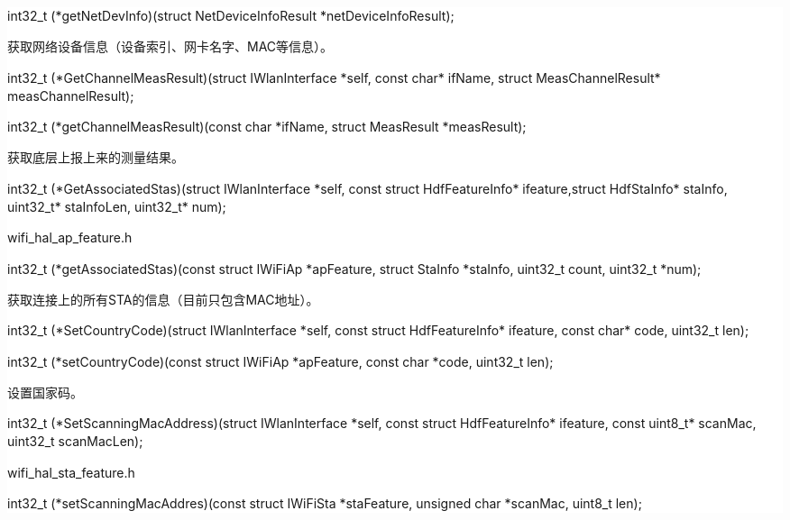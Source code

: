 <td class="cellrowborder" valign="top" headers="mcps1.2.4.1.1 "><p id="p1292417115515"><a name="p1292417115515"></a><a name="p1292417115515"></a>int32_t (*getNetDevInfo)(struct NetDeviceInfoResult *netDeviceInfoResult);</p>
</td>
<td class="cellrowborder" valign="top" headers="mcps1.2.4.1.2 "><p id="p17272317145516"><a name="p17272317145516"></a><a name="p17272317145516"></a>获取网络设备信息（设备索引、网卡名字、MAC等信息）。</p>
</td>
</tr>
<tr id="row172153335473"><td class="cellrowborder" valign="top" headers="mcps1.2.4.1.1 "><p id="p1292417115515"><a name="p1292417115515"></a><a name="p1292417115515"></a>int32_t (*GetChannelMeasResult)(struct IWlanInterface *self, const char* ifName, struct MeasChannelResult* measChannelResult);</p>
</td>
<td class="cellrowborder" valign="top" headers="mcps1.2.4.1.1 "><p id="p1292417115515"><a name="p1292417115515"></a><a name="p1292417115515"></a>int32_t (*getChannelMeasResult)(const char *ifName, struct MeasResult *measResult);</p>
</td>
<td class="cellrowborder" valign="top" headers="mcps1.2.4.1.2 "><p id="p17272317145516"><a name="p17272317145516"></a><a name="p17272317145516"></a>获取底层上报上来的测量结果。</p>
</td>
</tr>
<tr id="row27321001058"><td class="cellrowborder" valign="top" width="30.91%" headers="mcps1.2.4.1.2 "><p id="p77321105516"><a name="p77321105516"></a><a name="p77321105516"></a>int32_t (*GetAssociatedStas)(struct IWlanInterface *self, const struct HdfFeatureInfo* ifeature,struct HdfStaInfo* staInfo, uint32_t* staInfoLen, uint32_t* num);</p>
</td>
<td class="cellrowborder" rowspan="2" valign="top" width="6.950000000000001%" headers="mcps1.2.4.1.1 "><p id="p134208191041"><a name="p134208191041"></a><a name="p134208191041"></a>wifi_hal_ap_feature.h</p>
</td>
<td class="cellrowborder" valign="top" width="30.91%" headers="mcps1.2.4.1.2 "><p id="p77321105516"><a name="p77321105516"></a><a name="p77321105516"></a>int32_t (*getAssociatedStas)(const struct IWiFiAp *apFeature, struct StaInfo *staInfo, uint32_t count, uint32_t *num);</p>
</td>
<td class="cellrowborder" valign="top" width="20.14%" headers="mcps1.2.4.1.3 "><p id="p1673213014513"><a name="p1673213014513"></a><a name="p1673213014513"></a>获取连接上的所有STA的信息（目前只包含MAC地址）。</p>
</td>
</tr>
<tr id="row39802291664"><td class="cellrowborder" valign="top" headers="mcps1.2.4.1.1 "><p id="p149801729465"><a name="p149801729465"></a><a name="p149801729465"></a>int32_t (*SetCountryCode)(struct IWlanInterface *self, const struct HdfFeatureInfo* ifeature, const char* code, uint32_t len);</p>
</td>
<td class="cellrowborder" valign="top" headers="mcps1.2.4.1.1 "><p id="p149801729465"><a name="p149801729465"></a><a name="p149801729465"></a>int32_t (*setCountryCode)(const struct IWiFiAp *apFeature, const char *code, uint32_t len);</p>
</td>
<td class="cellrowborder" valign="top" headers="mcps1.2.4.1.2 "><p id="p098022910610"><a name="p098022910610"></a><a name="p098022910610"></a>设置国家码。</p>
</td>
</tr>
<tr id="row14149145512411"><td class="cellrowborder" valign="top" width="30.91%" headers="mcps1.2.4.1.2 "><p id="p17149165511414"><a name="p17149165511414"></a><a name="p17149165511414"></a>int32_t (*SetScanningMacAddress)(struct IWlanInterface *self, const struct HdfFeatureInfo* ifeature, const uint8_t* scanMac, uint32_t scanMacLen);</p>
</td>
<td class="cellrowborder" rowspan="2" valign="top" width="6.950000000000001%" headers="mcps1.2.4.1.1 "><p id="p18149155246"><a name="p18149155246"></a><a name="p18149155246"></a>wifi_hal_sta_feature.h</p>
</td>
<td class="cellrowborder" valign="top" width="30.91%" headers="mcps1.2.4.1.2 "><p id="p17149165511414"><a name="p17149165511414"></a><a name="p17149165511414"></a>int32_t (*setScanningMacAddres)(const struct IWiFiSta *staFeature, unsigned char *scanMac, uint8_t len);</p>
</td>